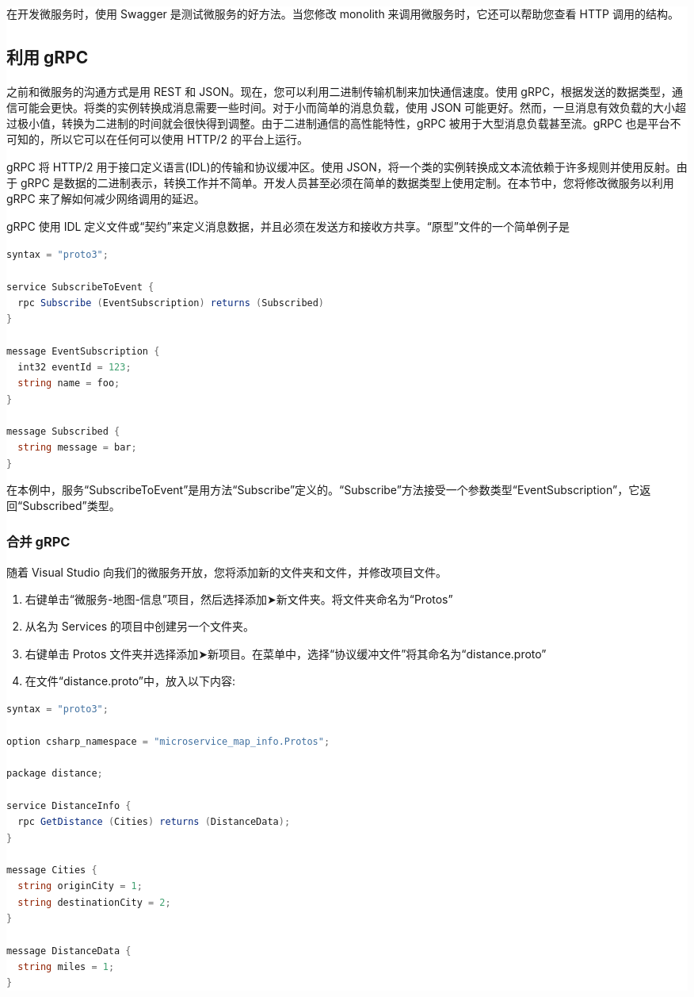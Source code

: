 在开发微服务时，使用 Swagger 是测试微服务的好方法。当您修改 monolith 来调用微服务时，它还可以帮助您查看 HTTP 调用的结构。

## 利用 gRPC

之前和微服务的沟通方式是用 REST 和 JSON。现在，您可以利用二进制传输机制来加快通信速度。使用 gRPC，根据发送的数据类型，通信可能会更快。将类的实例转换成消息需要一些时间。对于小而简单的消息负载，使用 JSON 可能更好。然而，一旦消息有效负载的大小超过极小值，转换为二进制的时间就会很快得到调整。由于二进制通信的高性能特性，gRPC 被用于大型消息负载甚至流。gRPC 也是平台不可知的，所以它可以在任何可以使用 HTTP/2 的平台上运行。

gRPC 将 HTTP/2 用于接口定义语言(IDL)的传输和协议缓冲区。使用 JSON，将一个类的实例转换成文本流依赖于许多规则并使用反射。由于 gRPC 是数据的二进制表示，转换工作并不简单。开发人员甚至必须在简单的数据类型上使用定制。在本节中，您将修改微服务以利用 gRPC 来了解如何减少网络调用的延迟。

gRPC 使用 IDL 定义文件或“契约”来定义消息数据，并且必须在发送方和接收方共享。“原型”文件的一个简单例子是

```cs
syntax = "proto3";

service SubscribeToEvent {
  rpc Subscribe (EventSubscription) returns (Subscribed)
}

message EventSubscription {
  int32 eventId = 123;
  string name = foo;
}

message Subscribed {
  string message = bar;
}

```

在本例中，服务“SubscribeToEvent”是用方法“Subscribe”定义的。“Subscribe”方法接受一个参数类型“EventSubscription”，它返回“Subscribed”类型。

### 合并 gRPC

随着 Visual Studio 向我们的微服务开放，您将添加新的文件夹和文件，并修改项目文件。

1.  右键单击“微服务-地图-信息”项目，然后选择添加➤新文件夹。将文件夹命名为“Protos”

2.  从名为 Services 的项目中创建另一个文件夹。

3.  右键单击 Protos 文件夹并选择添加➤新项目。在菜单中，选择“协议缓冲文件”将其命名为“distance.proto”

4.  在文件“distance.proto”中，放入以下内容:

```cs
syntax = "proto3";

option csharp_namespace = "microservice_map_info.Protos";

package distance;

service DistanceInfo {
  rpc GetDistance (Cities) returns (DistanceData);
}

message Cities {
  string originCity = 1;
  string destinationCity = 2;
}

message DistanceData {
  string miles = 1;
}

```
